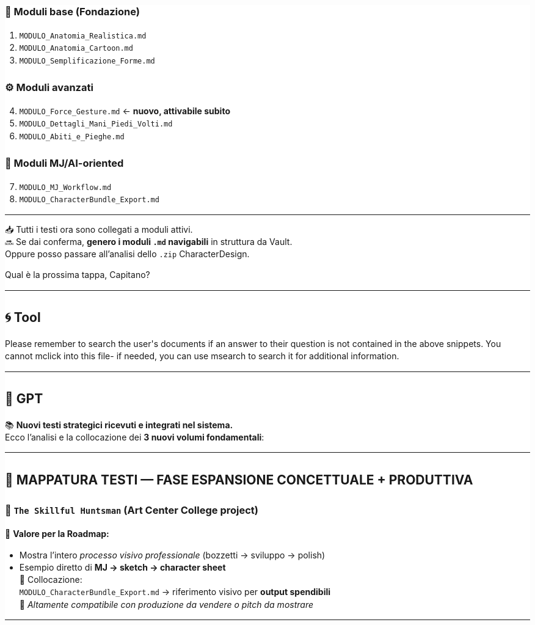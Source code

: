 ### 🧱 Moduli base (Fondazione)
1. `MODULO_Anatomia_Realistica.md`
2. `MODULO_Anatomia_Cartoon.md`
3. `MODULO_Semplificazione_Forme.md`

### ⚙️ Moduli avanzati
4. `MODULO_Force_Gesture.md` ← **nuovo, attivabile subito**
5. `MODULO_Dettagli_Mani_Piedi_Volti.md`
6. `MODULO_Abiti_e_Pieghe.md`

### 🔮 Moduli MJ/AI-oriented
7. `MODULO_MJ_Workflow.md`
8. `MODULO_CharacterBundle_Export.md`

---

📥 Tutti i testi ora sono collegati a moduli attivi.  
🔜 Se dai conferma, **genero i moduli `.md` navigabili** in struttura da Vault.  
Oppure posso passare all’analisi dello `.zip` CharacterDesign.

Qual è la prossima tappa, Capitano?

---

## 🌀 **Tool**

Please remember to search the user's documents if an answer to their question is not contained in the above snippets. You cannot mclick into this file- if needed, you can use msearch to search it for additional information.

---

## 🤖 **GPT**

📚 **Nuovi testi strategici ricevuti e integrati nel sistema.**  
Ecco l’analisi e la collocazione dei **3 nuovi volumi fondamentali**:

---

## 🧭 MAPPATURA TESTI — FASE ESPANSIONE CONCETTUALE + PRODUTTIVA

### 🔹 `The Skillful Huntsman` (Art Center College project)
🧠 **Valore per la Roadmap:**
- Mostra l’intero *processo visivo professionale* (bozzetti → sviluppo → polish)
- Esempio diretto di **MJ → sketch → character sheet**  
📍 Collocazione:  
`MODULO_CharacterBundle_Export.md` → riferimento visivo per **output spendibili**  
📌 *Altamente compatibile con produzione da vendere o pitch da mostrare*

---
